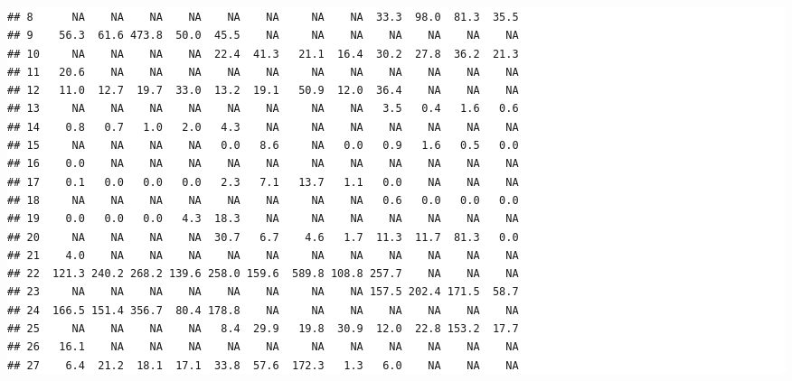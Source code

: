     ## 8      NA    NA    NA    NA    NA    NA     NA    NA  33.3  98.0  81.3  35.5
    ## 9    56.3  61.6 473.8  50.0  45.5    NA     NA    NA    NA    NA    NA    NA
    ## 10     NA    NA    NA    NA  22.4  41.3   21.1  16.4  30.2  27.8  36.2  21.3
    ## 11   20.6    NA    NA    NA    NA    NA     NA    NA    NA    NA    NA    NA
    ## 12   11.0  12.7  19.7  33.0  13.2  19.1   50.9  12.0  36.4    NA    NA    NA
    ## 13     NA    NA    NA    NA    NA    NA     NA    NA   3.5   0.4   1.6   0.6
    ## 14    0.8   0.7   1.0   2.0   4.3    NA     NA    NA    NA    NA    NA    NA
    ## 15     NA    NA    NA    NA   0.0   8.6     NA   0.0   0.9   1.6   0.5   0.0
    ## 16    0.0    NA    NA    NA    NA    NA     NA    NA    NA    NA    NA    NA
    ## 17    0.1   0.0   0.0   0.0   2.3   7.1   13.7   1.1   0.0    NA    NA    NA
    ## 18     NA    NA    NA    NA    NA    NA     NA    NA   0.6   0.0   0.0   0.0
    ## 19    0.0   0.0   0.0   4.3  18.3    NA     NA    NA    NA    NA    NA    NA
    ## 20     NA    NA    NA    NA  30.7   6.7    4.6   1.7  11.3  11.7  81.3   0.0
    ## 21    4.0    NA    NA    NA    NA    NA     NA    NA    NA    NA    NA    NA
    ## 22  121.3 240.2 268.2 139.6 258.0 159.6  589.8 108.8 257.7    NA    NA    NA
    ## 23     NA    NA    NA    NA    NA    NA     NA    NA 157.5 202.4 171.5  58.7
    ## 24  166.5 151.4 356.7  80.4 178.8    NA     NA    NA    NA    NA    NA    NA
    ## 25     NA    NA    NA    NA   8.4  29.9   19.8  30.9  12.0  22.8 153.2  17.7
    ## 26   16.1    NA    NA    NA    NA    NA     NA    NA    NA    NA    NA    NA
    ## 27    6.4  21.2  18.1  17.1  33.8  57.6  172.3   1.3   6.0    NA    NA    NA